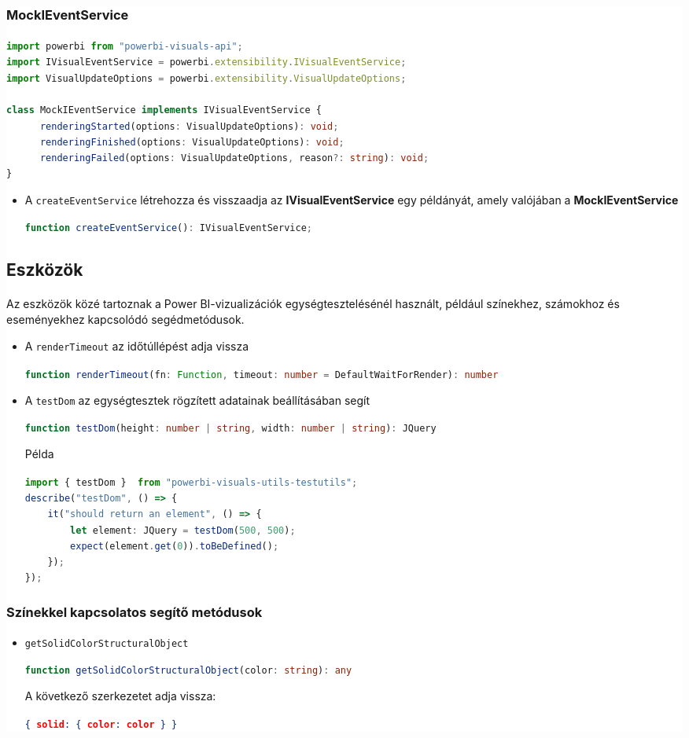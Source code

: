 ### <a name="mockieventservice"></a>MockIEventService
```typescript
import powerbi from "powerbi-visuals-api";
import IVisualEventService = powerbi.extensibility.IVisualEventService;
import VisualUpdateOptions = powerbi.extensibility.VisualUpdateOptions;

class MockIEventService implements IVisualEventService {
      renderingStarted(options: VisualUpdateOptions): void;
      renderingFinished(options: VisualUpdateOptions): void;
      renderingFailed(options: VisualUpdateOptions, reason?: string): void;
}
```
  - A `createEventService` létrehozza és visszaadja az **IVisualEventService** egy példányát, amely valójában a **MockIEventService**
    ```typescript
    function createEventService(): IVisualEventService;
    ```

## <a name="utils"></a>Eszközök

Az eszközök közé tartoznak a Power BI-vizualizációk egységtesztelésénél használt, például színekhez, számokhoz és eseményekhez kapcsolódó segédmetódusok.

- A `renderTimeout` az időtúllépést adja vissza
  ```typescript
  function renderTimeout(fn: Function, timeout: number = DefaultWaitForRender): number
  ```

- A `testDom` az egységtesztek rögzített adatainak beállításában segít
  ```typescript
  function testDom(height: number | string, width: number | string): JQuery
  ```
  Példa
  ```typescript
  import { testDom }  from "powerbi-visuals-utils-testutils";
  describe("testDom", () => {
      it("should return an element", () => {
          let element: JQuery = testDom(500, 500);
          expect(element.get(0)).toBeDefined();
      });
  });
  ```

### <a name="color-related-helper-methods"></a>Színekkel kapcsolatos segítő metódusok

- `getSolidColorStructuralObject`
  ```typescript
  function getSolidColorStructuralObject(color: string): any
  ```
  A következő szerkezetet adja vissza:

  ```json
  { solid: { color: color } }
  ```
